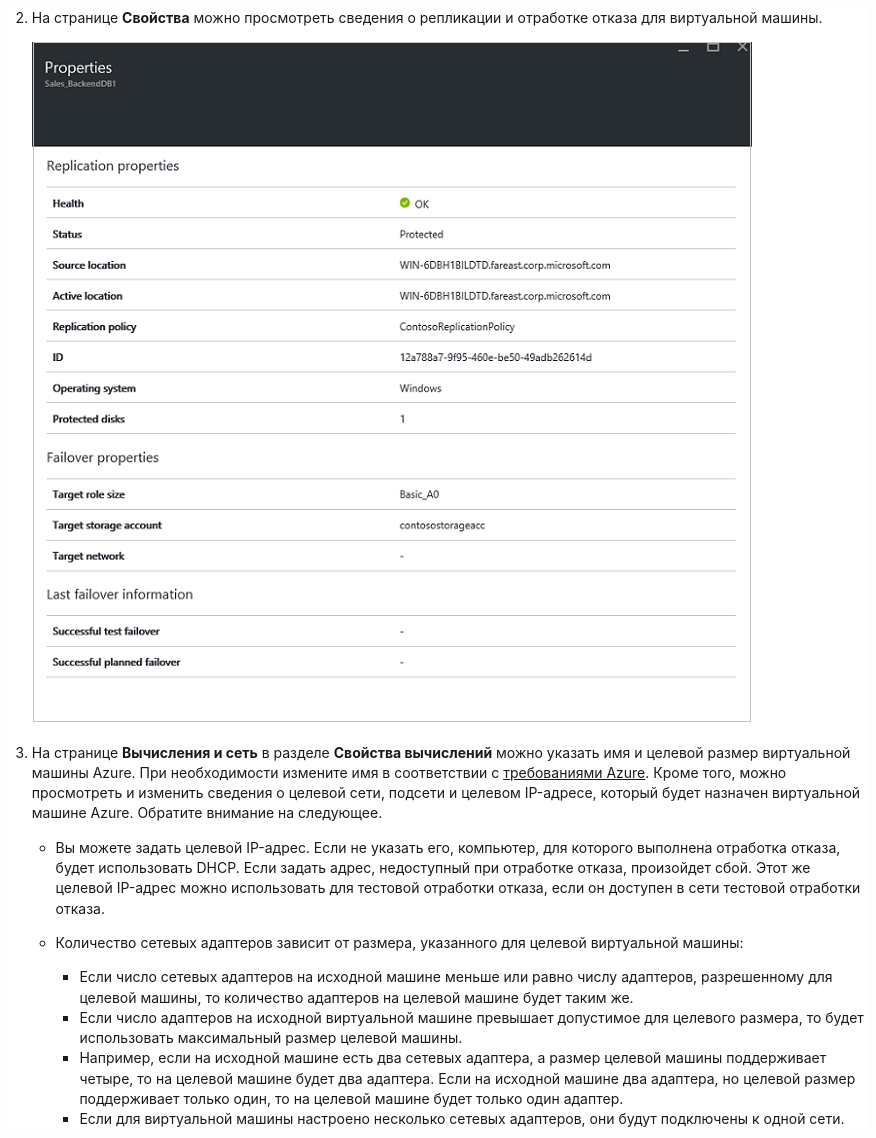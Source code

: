 
2. На странице **Свойства** можно просмотреть сведения о репликации и отработке отказа для виртуальной машины.

	![Включение репликации](./media/site-recovery-vmm-to-azure/test-failover2.png)

3. На странице **Вычисления и сеть** в разделе **Свойства вычислений** можно указать имя и целевой размер виртуальной машины Azure. При необходимости измените имя в соответствии с [требованиями Azure](site-recovery-best-practices.md#azure-virtual-machine-requirements). Кроме того, можно просмотреть и изменить сведения о целевой сети, подсети и целевом IP-адресе, который будет назначен виртуальной машине Azure. Обратите внимание на следующее.

	- Вы можете задать целевой IP-адрес. Если не указать его, компьютер, для которого выполнена отработка отказа, будет использовать DHCP. Если задать адрес, недоступный при отработке отказа, произойдет сбой. Этот же целевой IP-адрес можно использовать для тестовой отработки отказа, если он доступен в сети тестовой отработки отказа.
	- Количество сетевых адаптеров зависит от размера, указанного для целевой виртуальной машины:

		- Если число сетевых адаптеров на исходной машине меньше или равно числу адаптеров, разрешенному для целевой машины, то количество адаптеров на целевой машине будет таким же.
		- Если число адаптеров на исходной виртуальной машине превышает допустимое для целевого размера, то будет использовать максимальный размер целевой машины.
		- Например, если на исходной машине есть два сетевых адаптера, а размер целевой машины поддерживает четыре, то на целевой машине будет два адаптера. Если на исходной машине два адаптера, но целевой размер поддерживает только один, то на целевой машине будет только один адаптер. 	
		- Если для виртуальной машины настроено несколько сетевых адаптеров, они будут подключены к одной сети.
